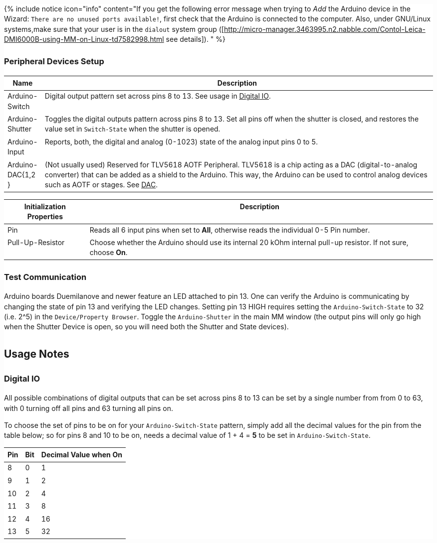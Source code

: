 {% include notice icon="info" content="If you get the following error message when trying to *Add* the Arduino device in the Wizard: <code>There are no unused ports available!</code>, first check that the Arduino is connected to the computer. Also, under GNU/Linux systems,make sure that your user is in the <code>dialout</code> system group ([http://micro-manager.3463995.n2.nabble.com/Contol-Leica-DMI6000B-using-MM-on-Linux-td7582998.html see details]). 
" %}

### Peripheral Devices Setup

| Name             | Description                                                                                                                                                                                                                                                                              |
|------------------|------------------------------------------------------------------------------------------------------------------------------------------------------------------------------------------------------------------------------------------------------------------------------------------|
| Arduino-Switch   | Digital output pattern set across pins 8 to 13. See usage in [Digital IO](#digital-io "wikilink").                                                                                                                                                                                     |
| Arduino-Shutter  | Toggles the digital outputs pattern across pins 8 to 13. Set all pins off when the shutter is closed, and restores the value set in `Switch-State` when the shutter is opened.                                                                                                           |
| Arduino-Input    | Reports, both, the digital and analog (0-1023) state of the analog input pins 0 to 5.                                                                                                                                                                                                    |
| Arduino-DAC{1,2} | (Not usually used) Reserved for TLV5618 AOTF Peripheral. TLV5618 is a chip acting as a DAC (digital-to-analog converter) that can be added as a shield to the Arduino. This way, the Arduino can be used to control analog devices such as AOTF or stages. See [DAC](#dac "wikilink"). |

| Initialization Properties | Description                                                                                                       |
|---------------------------|-------------------------------------------------------------------------------------------------------------------|
| Pin                       | Reads all 6 input pins when set to **All**, otherwise reads the individual 0-5 Pin number.                        |
| Pull-Up-Resistor          | Choose whether the Arduino should use its internal 20 kOhm internal pull-up resistor. If not sure, choose **On**. |

### Test Communication

Arduino boards Duemilanove and newer feature an LED attached to pin 13.
One can verify the Arduino is communicating by changing the state of pin
13 and verifying the LED changes. Setting pin 13 HIGH requires setting
the `Arduino-Switch-State` to 32 (i.e. 2^5) in the
`Device/Property Browser`. Toggle the `Arduino-Shutter` in the main MM
window (the output pins will only go high when the Shutter Device is
open, so you will need both the Shutter and State devices).

## Usage Notes

### Digital IO

All possible combinations of digital outputs that can be set across pins
8 to 13 can be set by a single number from from 0 to 63, with 0 turning
off all pins and 63 turning all pins on.

To choose the set of pins to be on for your `Arduino-Switch-State`
pattern, simply add all the decimal values for the pin from the table
below; so for pins 8 and 10 to be on, needs a decimal value of 1 + 4 =
**5** to be set in `Arduino-Switch-State`.

| Pin | Bit | Decimal Value when On |
|-----|-----|-----------------------|
| 8   | 0   | 1                     |
| 9   | 1   | 2                     |
| 10  | 2   | 4                     |
| 11  | 3   | 8                     |
| 12  | 4   | 16                    |
| 13  | 5   | 32                    |

